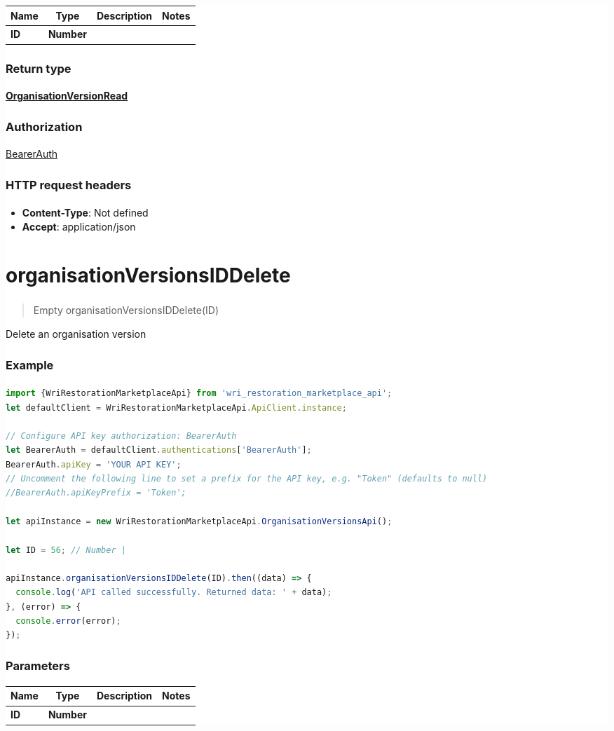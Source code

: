 Name | Type | Description  | Notes
------------- | ------------- | ------------- | -------------
 **ID** | **Number**|  | 

### Return type

[**OrganisationVersionRead**](OrganisationVersionRead.md)

### Authorization

[BearerAuth](../README.md#BearerAuth)

### HTTP request headers

 - **Content-Type**: Not defined
 - **Accept**: application/json

<a name="organisationVersionsIDDelete"></a>
# **organisationVersionsIDDelete**
> Empty organisationVersionsIDDelete(ID)

Delete an organisation version

### Example
```javascript
import {WriRestorationMarketplaceApi} from 'wri_restoration_marketplace_api';
let defaultClient = WriRestorationMarketplaceApi.ApiClient.instance;

// Configure API key authorization: BearerAuth
let BearerAuth = defaultClient.authentications['BearerAuth'];
BearerAuth.apiKey = 'YOUR API KEY';
// Uncomment the following line to set a prefix for the API key, e.g. "Token" (defaults to null)
//BearerAuth.apiKeyPrefix = 'Token';

let apiInstance = new WriRestorationMarketplaceApi.OrganisationVersionsApi();

let ID = 56; // Number | 

apiInstance.organisationVersionsIDDelete(ID).then((data) => {
  console.log('API called successfully. Returned data: ' + data);
}, (error) => {
  console.error(error);
});

```

### Parameters

Name | Type | Description  | Notes
------------- | ------------- | ------------- | -------------
 **ID** | **Number**|  | 
